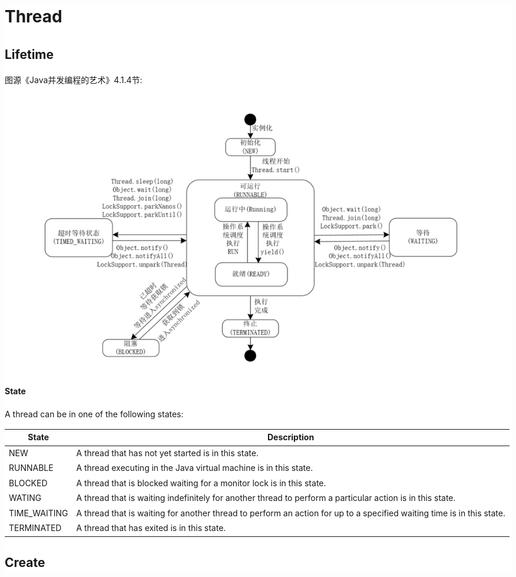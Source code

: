 # Thread

## Lifetime

图源《Java并发编程的艺术》4.1.4节:

![Thread-Lifetime](../images/Thread-Lifetime.png)

#### State

A thread can be in one of the following states:

| State        | Description                                                  |
| ------------ | ------------------------------------------------------------ |
| NEW          | A thread that has not yet started is in this state.          |
| RUNNABLE     | A thread executing in the Java virtual machine is in this state. |
| BLOCKED      | A thread that is blocked waiting for a monitor lock is in this state. |
| WATING       | A thread that is waiting indefinitely for another thread to perform a particular action is in this state. |
| TIME_WAITING | A thread that is waiting for another thread to perform an action for up to a specified waiting time is in this state. |
| TERMINATED   | A thread that has exited is in this state.                   |

## Create
